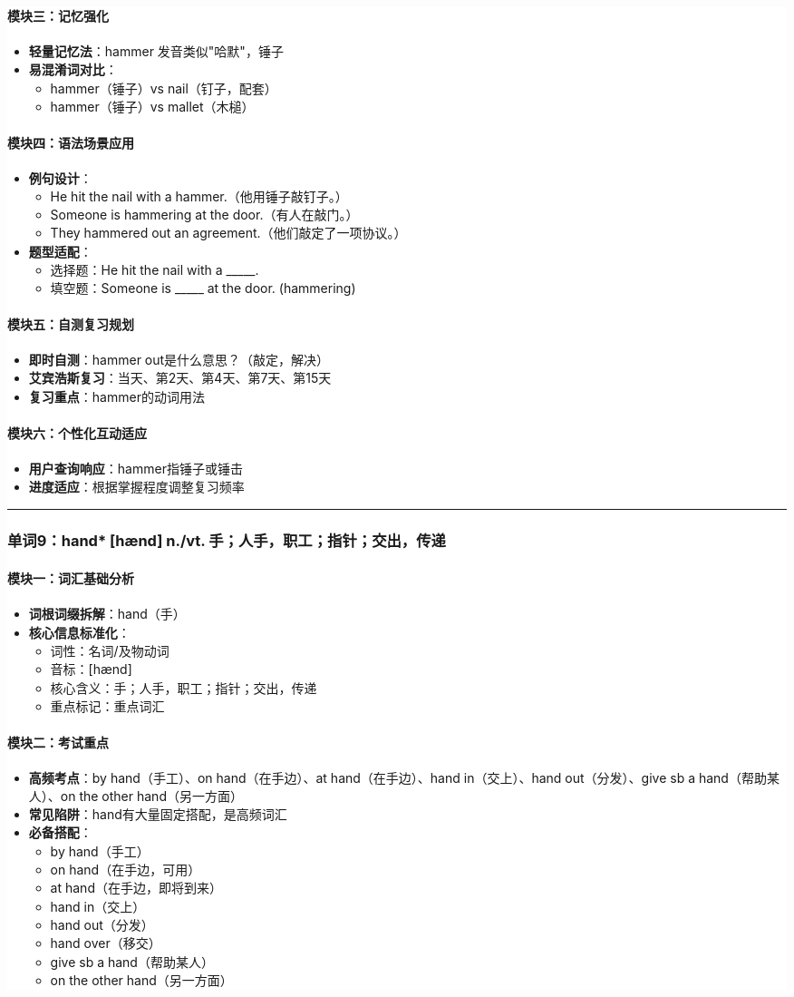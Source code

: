 #### 模块三：记忆强化

- **轻量记忆法**：hammer 发音类似"哈默"，锤子
- **易混淆词对比**：
  - hammer（锤子）vs nail（钉子，配套）
  - hammer（锤子）vs mallet（木槌）

#### 模块四：语法场景应用

- **例句设计**：
  - He hit the nail with a hammer.（他用锤子敲钉子。）
  - Someone is hammering at the door.（有人在敲门。）
  - They hammered out an agreement.（他们敲定了一项协议。）
- **题型适配**：
  - 选择题：He hit the nail with a _____.
  - 填空题：Someone is _____ at the door. (hammering)

#### 模块五：自测复习规划

- **即时自测**：hammer out是什么意思？（敲定，解决）
- **艾宾浩斯复习**：当天、第2天、第4天、第7天、第15天
- **复习重点**：hammer的动词用法

#### 模块六：个性化互动适应

- **用户查询响应**：hammer指锤子或锤击
- **进度适应**：根据掌握程度调整复习频率

---

### 单词9：hand* [hænd] n./vt. 手；人手，职工；指针；交出，传递

#### 模块一：词汇基础分析

- **词根词缀拆解**：hand（手）
- **核心信息标准化**：
  - 词性：名词/及物动词
  - 音标：[hænd]
  - 核心含义：手；人手，职工；指针；交出，传递
  - 重点标记：重点词汇

#### 模块二：考试重点

- **高频考点**：by hand（手工）、on hand（在手边）、at hand（在手边）、hand in（交上）、hand out（分发）、give sb a hand（帮助某人）、on the other hand（另一方面）
- **常见陷阱**：hand有大量固定搭配，是高频词汇
- **必备搭配**：
  - by hand（手工）
  - on hand（在手边，可用）
  - at hand（在手边，即将到来）
  - hand in（交上）
  - hand out（分发）
  - hand over（移交）
  - give sb a hand（帮助某人）
  - on the other hand（另一方面）
